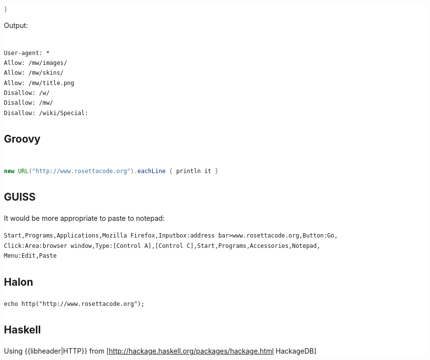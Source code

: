 ```go
}

```


Output:

```txt

User-agent: *
Allow: /mw/images/
Allow: /mw/skins/
Allow: /mw/title.png
Disallow: /w/
Disallow: /mw/
Disallow: /wiki/Special:

```



## Groovy


```groovy

new URL("http://www.rosettacode.org").eachLine { println it }

```



## GUISS


It would be more appropriate to paste to notepad:


```guiss
Start,Programs,Applications,Mozilla Firefox,Inputbox:address bar>www.rosettacode.org,Button:Go,
Click:Area:browser window,Type:[Control A],[Control C],Start,Programs,Accessories,Notepad,
Menu:Edit,Paste
```



## Halon


```halon
echo http("http://www.rosettacode.org");
```



## Haskell

Using {{libheader|HTTP}} from [http://hackage.haskell.org/packages/hackage.html HackageDB]
